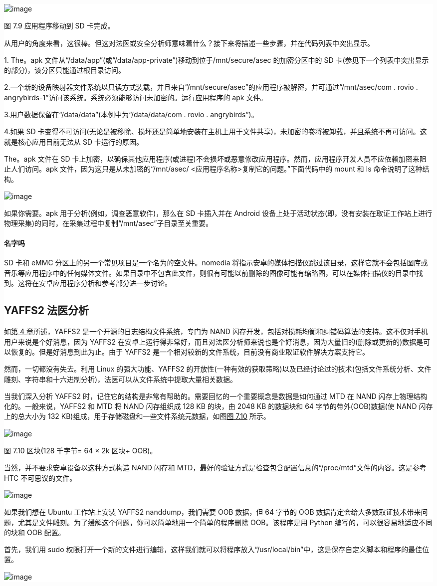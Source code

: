![image](../images/F10007Xf07-09-9781597496513.jpg)

图 7.9 应用程序移动到 SD 卡完成。

从用户的角度来看，这很棒。但这对法医或安全分析师意味着什么？接下来将描述一些步骤，并在代码列表中突出显示。

1\. The。apk 文件从“/data/app”(或“/data/app-private”)移动到位于/mnt/secure/asec 的加密分区中的 SD 卡(参见下一个列表中突出显示的部分)，该分区只能通过根目录访问。

2.一个新的设备映射器文件系统以只读方式装载，并且来自“/mnt/secure/asec”的应用程序被解密，并可通过“/mnt/asec/com . rovio . angrybirds-1”访问该系统。系统必须能够访问未加密的。运行应用程序的 apk 文件。

3.用户数据保留在“/data/data”(本例中为“/data/data/com . rovio . angrybirds”)。

4.如果 SD 卡变得不可访问(无论是被移除、损坏还是简单地安装在主机上用于文件共享)，未加密的卷将被卸载，并且系统不再可访问。这就是核心应用目前无法从 SD 卡运行的原因。

The。apk 文件在 SD 卡上加密，以确保其他应用程序(或进程)不会损坏或恶意修改应用程序。然而，应用程序开发人员不应依赖加密来阻止人们访问。apk 文件，因为这只是从未加密的“/mnt/asec/ <应用程序名称>复制它的问题。”下面代码中的 mount 和 ls 命令说明了这种结构。

![image](../images/F10007Xu07-46-9781597496513.jpg)

如果你需要。apk 用于分析(例如，调查恶意软件)，那么在 SD 卡插入并在 Android 设备上处于活动状态(即，没有安装在取证工作站上进行物理采集)的同时，在采集过程中复制“/mnt/asec”子目录至关重要。

#### 名字吗

SD 卡和 eMMC 分区上的另一个常见项目是一个名为的空文件。nomedia 将指示安卓的媒体扫描仪跳过该目录，这样它就不会包括图库或音乐等应用程序中的任何媒体文件。如果目录中不包含此文件，则很有可能以前删除的图像可能有缩略图，可以在媒体扫描仪的目录中找到。这将在安卓应用程序分析和参考部分进一步讨论。

## YAFFS2 法医分析

如[第 4 章](4.html)所述，YAFFS2 是一个开源的日志结构文件系统，专门为 NAND 闪存开发，包括对损耗均衡和纠错码算法的支持。这不仅对手机用户来说是个好消息，因为 YAFFS2 在安卓上运行得非常好，而且对法医分析师来说也是个好消息，因为大量旧的(删除或更新的)数据是可以恢复的。但是好消息到此为止。由于 YAFFS2 是一个相对较新的文件系统，目前没有商业取证软件解决方案支持它。

然而，一切都没有失去。利用 Linux 的强大功能、YAFFS2 的开放性(一种有效的获取策略)以及已经讨论过的技术(包括文件系统分析、文件雕刻、字符串和十六进制分析)，法医可以从文件系统中提取大量相关数据。

当我们深入分析 YAFFS2 时，记住它的结构是非常有帮助的。需要回忆的一个重要概念是数据是如何通过 MTD 在 NAND 闪存上物理结构化的。一般来说，YAFFS2 和 MTD 将 NAND 闪存组织成 128 KB 的块，由 2048 KB 的数据块和 64 字节的带外(OOB)数据(使 NAND 闪存上的总大小为 132 KB)组成，用于存储磁盘和一些文件系统元数据，如图[图 7.10](#F0055) 所示。

![image](../images/F10007Xf07-10-9781597496513.jpg)

图 7.10 区块(128 千字节= 64 × 2k 区块+ OOB)。

当然，并不要求安卓设备以这种方式构造 NAND 闪存和 MTD，最好的验证方式是检查包含配置信息的“/proc/mtd”文件的内容。这是参考 HTC 不可思议的文件。

![image](../images/F10007Xu07-47-9781597496513.jpg)

如果我们想在 Ubuntu 工作站上安装 YAFFS2 nanddump，我们需要 OOB 数据，但 64 字节的 OOB 数据肯定会给大多数取证技术带来问题，尤其是文件雕刻。为了缓解这个问题，你可以简单地用一个简单的程序删除 OOB。该程序是用 Python 编写的，可以很容易地适应不同的块和 OOB 配置。

首先，我们用 sudo 权限打开一个新的文件进行编辑，这样我们就可以将程序放入“/usr/local/bin”中，这是保存自定义脚本和程序的最佳位置。

![image](../images/F10007Xu07-48-9781597496513.jpg)
